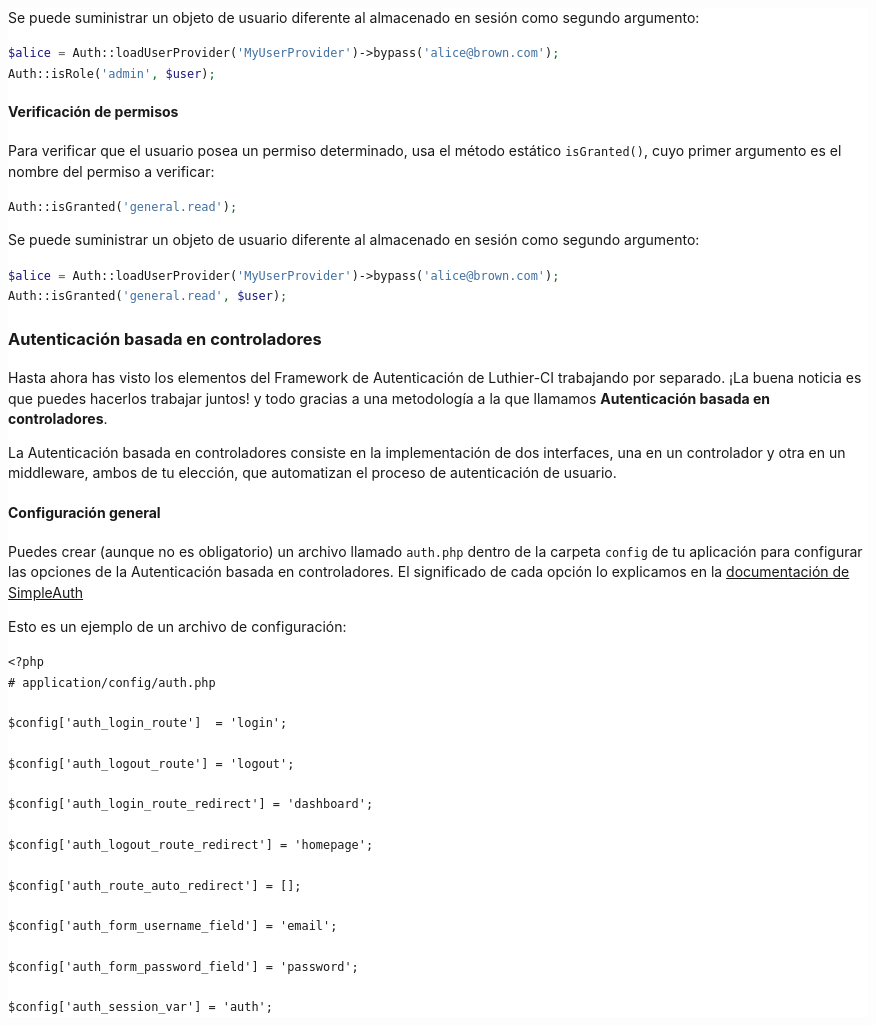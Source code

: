 Se puede suministrar un objeto de usuario diferente al almacenado en sesión como segundo argumento:

```php
$alice = Auth::loadUserProvider('MyUserProvider')->bypass('alice@brown.com');
Auth::isRole('admin', $user);
```

#### <a name="permissions-verification"></a> Verificación de permisos

Para verificar que el usuario posea un permiso determinado, usa el método estático `isGranted()`, cuyo primer argumento es el nombre del permiso a verificar:

```php
Auth::isGranted('general.read');
```

Se puede suministrar un objeto de usuario diferente al almacenado en sesión como segundo argumento:

```php
$alice = Auth::loadUserProvider('MyUserProvider')->bypass('alice@brown.com');
Auth::isGranted('general.read', $user);
```

### <a name="controller-based-authentication"></a> Autenticación basada en controladores

Hasta ahora has visto los elementos del Framework de Autenticación de Luthier-CI trabajando por separado. ¡La buena noticia es que puedes hacerlos trabajar juntos! y todo gracias a una metodología a la que llamamos **Autenticación basada en controladores**.

La Autenticación basada en controladores consiste en la implementación de dos interfaces, una en un controlador y otra en un middleware, ambos de tu elección, que automatizan el proceso de autenticación de usuario.

#### <a name="general-configuration"></a> Configuración general

Puedes crear (aunque no es obligatorio) un archivo llamado `auth.php` dentro de la carpeta `config` de tu aplicación para configurar las opciones de la Autenticación basada en controladores. El significado de cada opción lo explicamos en la [documentación de SimpleAuth](./simpleauth#general-configuration)

Esto es un ejemplo de un archivo de configuración:

```
<?php
# application/config/auth.php

$config['auth_login_route']  = 'login';

$config['auth_logout_route'] = 'logout';

$config['auth_login_route_redirect'] = 'dashboard';

$config['auth_logout_route_redirect'] = 'homepage';

$config['auth_route_auto_redirect'] = [];

$config['auth_form_username_field'] = 'email';

$config['auth_form_password_field'] = 'password';

$config['auth_session_var'] = 'auth';
```


[//]: # ([author] Anderson Salas)
[//]: # ([meta_description] El Framework de Autenticación de Luthier-CI es una estructura sobre la cual se construyen sistemas de autenticación de usuario en CodeIgniter)